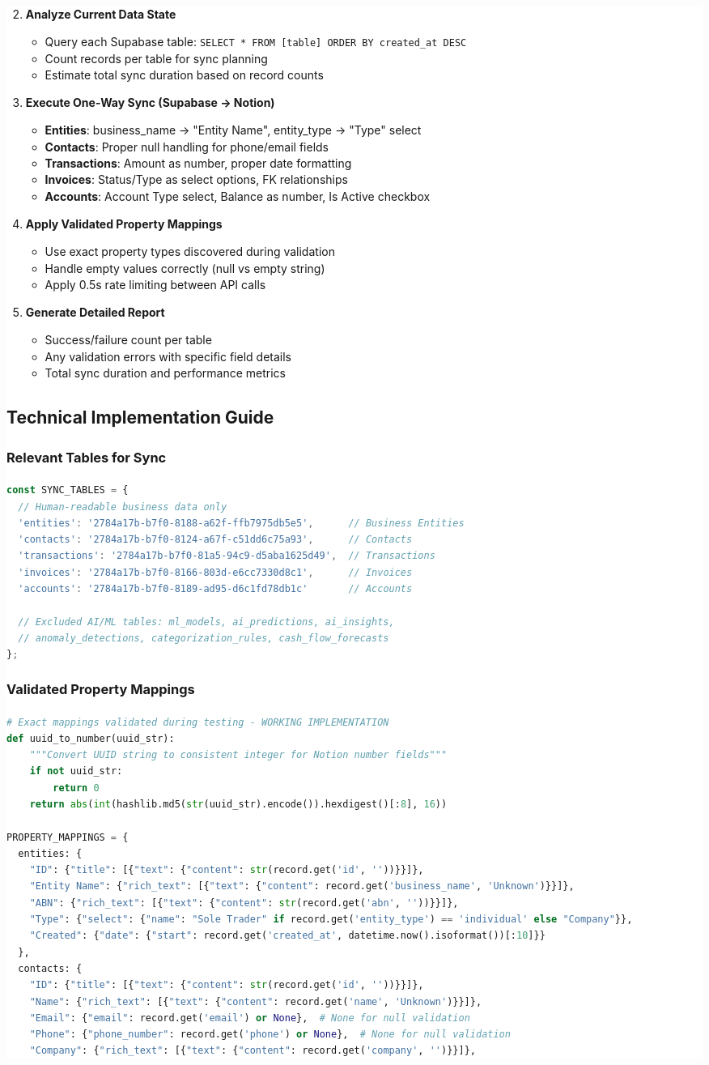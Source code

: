2. **Analyze Current Data State**
   - Query each Supabase table: `SELECT * FROM [table] ORDER BY created_at DESC`
   - Count records per table for sync planning
   - Estimate total sync duration based on record counts

3. **Execute One-Way Sync (Supabase → Notion)**
   - **Entities**: business_name → "Entity Name", entity_type → "Type" select
   - **Contacts**: Proper null handling for phone/email fields
   - **Transactions**: Amount as number, proper date formatting
   - **Invoices**: Status/Type as select options, FK relationships
   - **Accounts**: Account Type select, Balance as number, Is Active checkbox

4. **Apply Validated Property Mappings**
   - Use exact property types discovered during validation
   - Handle empty values correctly (null vs empty string)
   - Apply 0.5s rate limiting between API calls

5. **Generate Detailed Report**
   - Success/failure count per table
   - Any validation errors with specific field details
   - Total sync duration and performance metrics

## Technical Implementation Guide

### Relevant Tables for Sync

```javascript
const SYNC_TABLES = {
  // Human-readable business data only
  'entities': '2784a17b-b7f0-8188-a62f-ffb7975db5e5',      // Business Entities
  'contacts': '2784a17b-b7f0-8124-a67f-c51dd6c75a93',      // Contacts
  'transactions': '2784a17b-b7f0-81a5-94c9-d5aba1625d49',  // Transactions
  'invoices': '2784a17b-b7f0-8166-803d-e6cc7330d8c1',      // Invoices
  'accounts': '2784a17b-b7f0-8189-ad95-d6c1fd78db1c'       // Accounts

  // Excluded AI/ML tables: ml_models, ai_predictions, ai_insights,
  // anomaly_detections, categorization_rules, cash_flow_forecasts
};
```

### Validated Property Mappings

```python
# Exact mappings validated during testing - WORKING IMPLEMENTATION
def uuid_to_number(uuid_str):
    """Convert UUID string to consistent integer for Notion number fields"""
    if not uuid_str:
        return 0
    return abs(int(hashlib.md5(str(uuid_str).encode()).hexdigest()[:8], 16))

PROPERTY_MAPPINGS = {
  entities: {
    "ID": {"title": [{"text": {"content": str(record.get('id', ''))}}]},
    "Entity Name": {"rich_text": [{"text": {"content": record.get('business_name', 'Unknown')}}]},
    "ABN": {"rich_text": [{"text": {"content": str(record.get('abn', ''))}}]},
    "Type": {"select": {"name": "Sole Trader" if record.get('entity_type') == 'individual' else "Company"}},
    "Created": {"date": {"start": record.get('created_at', datetime.now().isoformat())[:10]}}
  },
  contacts: {
    "ID": {"title": [{"text": {"content": str(record.get('id', ''))}}]},
    "Name": {"rich_text": [{"text": {"content": record.get('name', 'Unknown')}}]},
    "Email": {"email": record.get('email') or None},  # None for null validation
    "Phone": {"phone_number": record.get('phone') or None},  # None for null validation
    "Company": {"rich_text": [{"text": {"content": record.get('company', '')}}]},
```